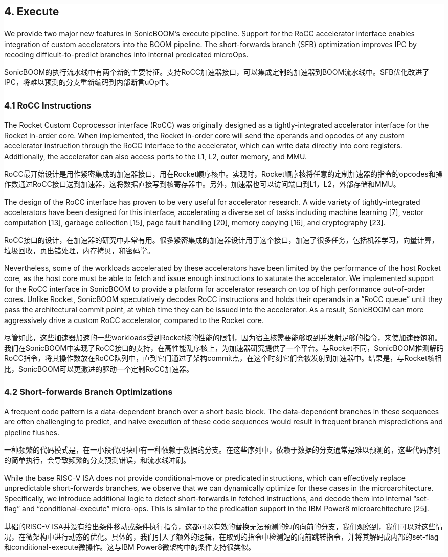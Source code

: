 ## 4. Execute

We provide two major new features in SonicBOOM’s execute pipeline. Support for the RoCC accelerator interface enables integration of custom accelerators into the BOOM pipeline. The short-forwards branch (SFB) optimization improves IPC by recoding difficult-to-predict branches into internal predicated microOps.

SonicBOOM的执行流水线中有两个新的主要特征。支持RoCC加速器接口，可以集成定制的加速器到BOOM流水线中。SFB优化改进了IPC，将难以预测的分支重新编码到内部断言uOp中。

### 4.1 RoCC Instructions

The Rocket Custom Coprocessor interface (RoCC) was originally designed as a tightly-integrated accelerator interface for the Rocket in-order core. When implemented, the Rocket in-order core will send the operands and opcodes of any custom accelerator instruction through the RoCC interface to the accelerator, which can write data directly into core registers. Additionally, the accelerator can also access ports to the L1, L2, outer memory, and MMU.

RoCC最开始设计是用作紧密集成的加速器接口，用在Rocket顺序核中。实现时，Rocket顺序核将任意的定制加速器的指令的opcodes和操作数通过RoCC接口送到加速器，这将数据直接写到核寄存器中。另外，加速器也可以访问端口到L1，L2，外部存储和MMU。

The design of the RoCC interface has proven to be very useful for accelerator research. A wide variety of tightly-integrated accelerators have been designed for this interface, accelerating a diverse set of tasks including machine learning [7], vector computation [13], garbage collection [15], page fault handling [20], memory copying [16], and cryptography [23].

RoCC接口的设计，在加速器的研究中非常有用。很多紧密集成的加速器设计用于这个接口，加速了很多任务，包括机器学习，向量计算，垃圾回收，页出错处理，内存拷贝，和密码学。

Nevertheless, some of the workloads accelerated by these accelerators have been limited by the performance of the host Rocket core, as the host core must be able to fetch and issue enough instructions to saturate the accelerator. We implemented support for the RoCC interface in SonicBOOM to provide a platform for accelerator research on top of high performance out-of-order cores. Unlike Rocket, SonicBOOM speculatively decodes RoCC instructions and holds their operands in a “RoCC queue” until they pass the architectural commit point, at which time they can be issued into the accelerator. As a result, SonicBOOM can more aggressively drive a custom RoCC accelerator, compared to the Rocket core.

尽管如此，这些加速器加速的一些workloads受到Rocket核的性能的限制，因为宿主核需要能够取到并发射足够的指令，来使加速器饱和。我们在SonicBOOM中实现了RoCC接口的支持，在高性能乱序核上，为加速器研究提供了一个平台。与Rocket不同，SonicBOOM推测解码RoCC指令，将其操作数放在RoCC队列中，直到它们通过了架构commit点，在这个时刻它们会被发射到加速器中。结果是，与Rocket核相比，SonicBOOM可以更激进的驱动一个定制RoCC加速器。

### 4.2 Short-forwards Branch Optimizations

A frequent code pattern is a data-dependent branch over a short basic block. The data-dependent branches in these sequences are often challenging to predict, and naive execution of these code sequences would result in frequent branch mispredictions and pipeline flushes.

一种频繁的代码模式是，在一小段代码块中有一种依赖于数据的分支。在这些序列中，依赖于数据的分支通常是难以预测的，这些代码序列的简单执行，会导致频繁的分支预测错误，和流水线冲刷。

While the base RISC-V ISA does not provide conditional-move or predicated instructions, which can effectively replace unpredictable short-forwards branches, we observe that we can dynamically optimize for these cases in the microarchitecture. Specifically, we introduce additional logic to detect short-forwards in fetched instructions, and decode them into internal “set-flag” and “conditional-execute” micro-ops. This is similar to the predication support in the IBM Power8 microarchitecture [25].

基础的RISC-V ISA并没有给出条件移动或条件执行指令，这都可以有效的替换无法预测的短的向前的分支，我们观察到，我们可以对这些情况，在微架构中进行动态的优化。具体的，我们引入了额外的逻辑，在取到的指令中检测短的向前跳转指令，并将其解码成内部的set-flag和conditional-execute微操作。这与IBM Power8微架构中的条件支持很类似。
